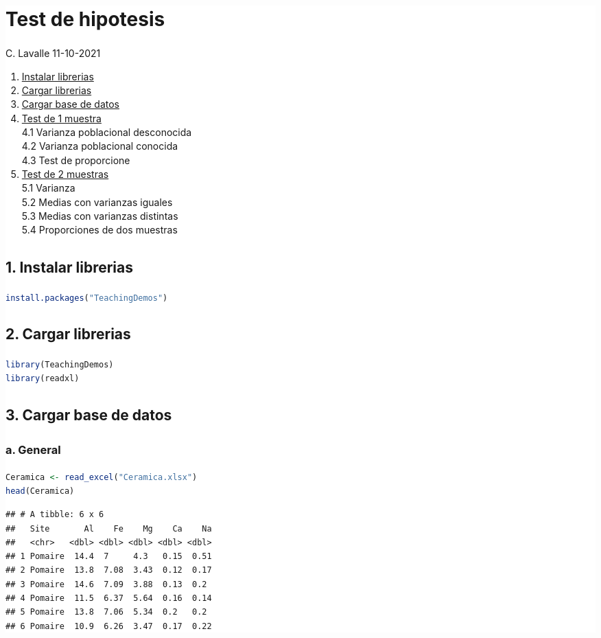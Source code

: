 Test de hipotesis
================
C. Lavalle
11-10-2021

1.  [Instalar librerias](#id1)  
2.  [Cargar librerias](#id2)  
3.  [Cargar base de datos](#id3)  
4.  [Test de 1 muestra](#id4)  
    4.1 Varianza poblacional desconocida  
    4.2 Varianza poblacional conocida  
    4.3 Test de proporcione  
5.  [Test de 2 muestras](#id5)  
    5.1 Varianza  
    5.2 Medias con varianzas iguales  
    5.3 Medias con varianzas distintas  
    5.4 Proporciones de dos muestras

<div id='id1' />

## 1\. Instalar librerias

``` r
install.packages("TeachingDemos")
```

<div id='id2' />

## 2\. Cargar librerias

``` r
library(TeachingDemos)
library(readxl)
```

<div id='id3' />

## 3\. Cargar base de datos

### a. General

``` r
Ceramica <- read_excel("Ceramica.xlsx")
head(Ceramica)
```

    ## # A tibble: 6 x 6
    ##   Site       Al    Fe    Mg    Ca    Na
    ##   <chr>   <dbl> <dbl> <dbl> <dbl> <dbl>
    ## 1 Pomaire  14.4  7     4.3   0.15  0.51
    ## 2 Pomaire  13.8  7.08  3.43  0.12  0.17
    ## 3 Pomaire  14.6  7.09  3.88  0.13  0.2 
    ## 4 Pomaire  11.5  6.37  5.64  0.16  0.14
    ## 5 Pomaire  13.8  7.06  5.34  0.2   0.2 
    ## 6 Pomaire  10.9  6.26  3.47  0.17  0.22
